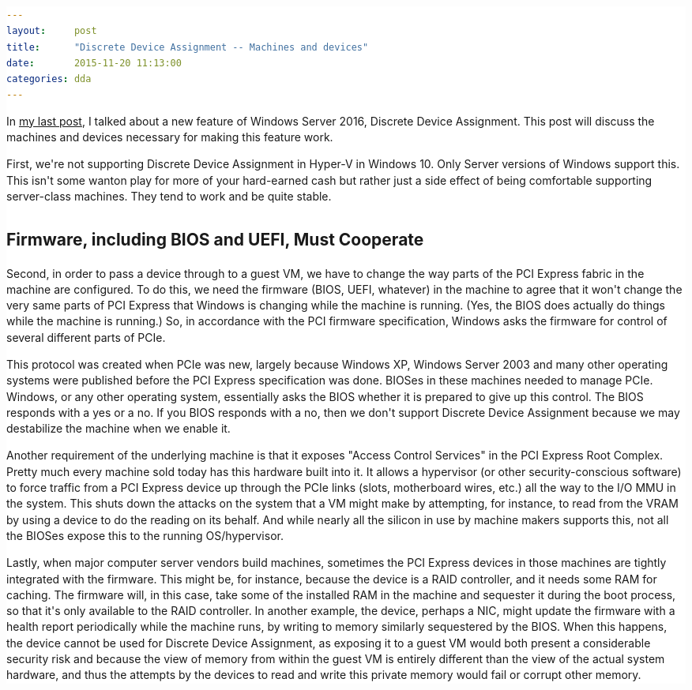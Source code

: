 ```yaml
---
layout:     post
title:      "Discrete Device Assignment -- Machines and devices"
date:       2015-11-20 11:13:00
categories: dda
---
```

In [my last post](/b/virtualization/archive/2015/11/19/discrete-device-assignment.aspx "Discrete Device Assignment -- Description and background"), I talked about a new feature of Windows Server 2016, Discrete Device Assignment. This post will discuss the machines and devices necessary for making this feature work.

First, we're not supporting Discrete Device Assignment in Hyper-V in Windows 10. Only Server versions of Windows support this. This isn't some wanton play for more of your hard-earned cash but rather just a side effect of being comfortable supporting server-class machines. They tend to work and be quite stable.

## Firmware, including BIOS and UEFI, Must Cooperate

Second, in order to pass a device through to a guest VM, we have to change the way parts of the PCI Express fabric in the machine are configured. To do this, we need the firmware (BIOS, UEFI, whatever) in the machine to agree that it won't change the very same parts of PCI Express that Windows is changing while the machine is running. (Yes, the BIOS does actually do things while the machine is running.) So, in accordance with the PCI firmware specification, Windows asks the firmware for control of several different parts of PCIe.

This protocol was created when PCIe was new, largely because Windows XP, Windows Server 2003 and many other operating systems were published before the PCI Express specification was done. BIOSes in these machines needed to manage PCIe. Windows, or any other operating system, essentially asks the BIOS whether it is prepared to give up this control. The BIOS responds with a yes or a no. If you BIOS responds with a no, then we don't support Discrete Device Assignment because we may destabilize the machine when we enable it.

Another requirement of the underlying machine is that it exposes "Access Control Services" in the PCI Express Root Complex. Pretty much every machine sold today has this hardware built into it. It allows a hypervisor (or other security-conscious software) to force traffic from a PCI Express device up through the PCIe links (slots, motherboard wires, etc.) all the way to the I/O MMU in the system. This shuts down the attacks on the system that a VM might make by attempting, for instance, to read from the VRAM by using a device to do the reading on its behalf. And while nearly all the silicon in use by machine makers supports this, not all the BIOSes expose this to the running OS/hypervisor.

Lastly, when major computer server vendors build machines, sometimes the PCI Express devices in those machines are tightly integrated with the firmware. This might be, for instance, because the device is a RAID controller, and it needs some RAM for caching. The firmware will, in this case, take some of the installed RAM in the machine and sequester it during the boot process, so that it's only available to the RAID controller. In another example, the device, perhaps a NIC, might update the firmware with a health report periodically while the machine runs, by writing to memory similarly sequestered by the BIOS. When this happens, the device cannot be used for Discrete Device Assignment, as exposing it to a guest VM would both present a considerable security risk and because the view of memory from within the guest VM is entirely different than the view of the actual system hardware, and thus the attempts by the devices to read and write this private memory would fail or corrupt other memory.
